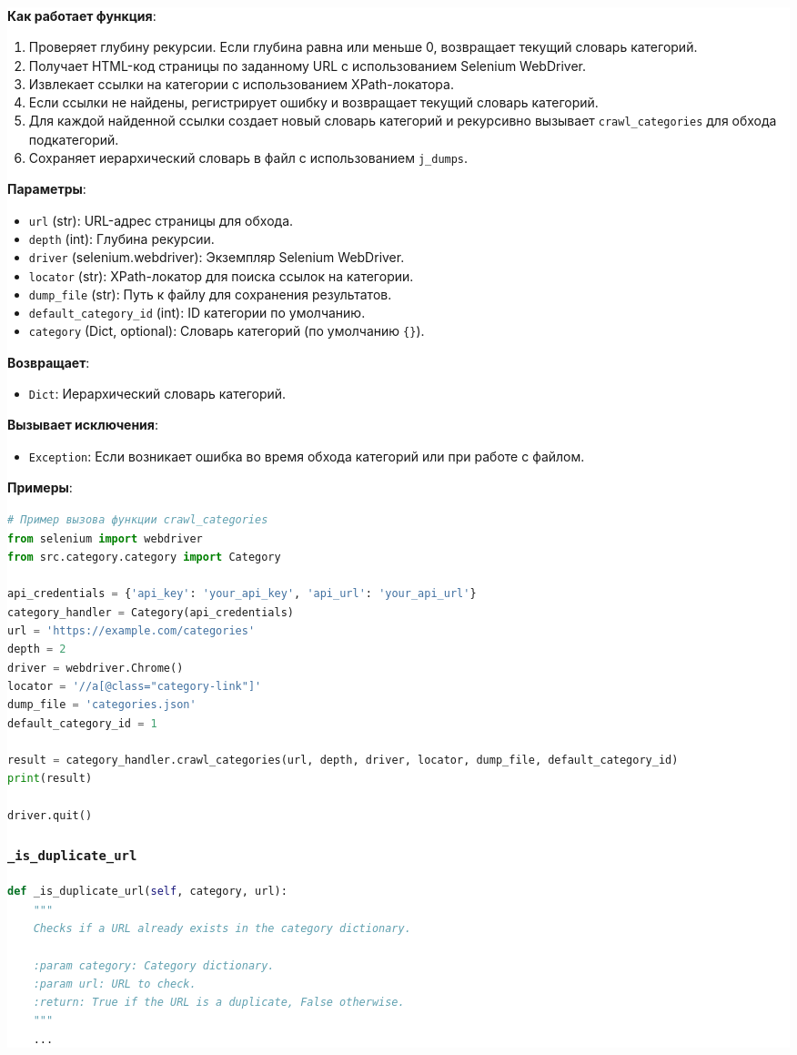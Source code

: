 **Как работает функция**:

1.  Проверяет глубину рекурсии. Если глубина равна или меньше 0, возвращает текущий словарь категорий.
2.  Получает HTML-код страницы по заданному URL с использованием Selenium WebDriver.
3.  Извлекает ссылки на категории с использованием XPath-локатора.
4.  Если ссылки не найдены, регистрирует ошибку и возвращает текущий словарь категорий.
5.  Для каждой найденной ссылки создает новый словарь категорий и рекурсивно вызывает `crawl_categories` для обхода подкатегорий.
6.  Сохраняет иерархический словарь в файл с использованием `j_dumps`.

**Параметры**:

*   `url` (str): URL-адрес страницы для обхода.
*   `depth` (int): Глубина рекурсии.
*   `driver` (selenium.webdriver): Экземпляр Selenium WebDriver.
*   `locator` (str): XPath-локатор для поиска ссылок на категории.
*   `dump_file` (str): Путь к файлу для сохранения результатов.
*   `default_category_id` (int): ID категории по умолчанию.
*   `category` (Dict, optional): Словарь категорий (по умолчанию `{}`).

**Возвращает**:

*   `Dict`: Иерархический словарь категорий.

**Вызывает исключения**:

*   `Exception`: Если возникает ошибка во время обхода категорий или при работе с файлом.

**Примеры**:

```python
# Пример вызова функции crawl_categories
from selenium import webdriver
from src.category.category import Category

api_credentials = {'api_key': 'your_api_key', 'api_url': 'your_api_url'}
category_handler = Category(api_credentials)
url = 'https://example.com/categories'
depth = 2
driver = webdriver.Chrome()
locator = '//a[@class="category-link"]'
dump_file = 'categories.json'
default_category_id = 1

result = category_handler.crawl_categories(url, depth, driver, locator, dump_file, default_category_id)
print(result)

driver.quit()
```

### `_is_duplicate_url`

```python
def _is_duplicate_url(self, category, url):
    """
    Checks if a URL already exists in the category dictionary.

    :param category: Category dictionary.
    :param url: URL to check.
    :return: True if the URL is a duplicate, False otherwise.
    """
    ...
```
